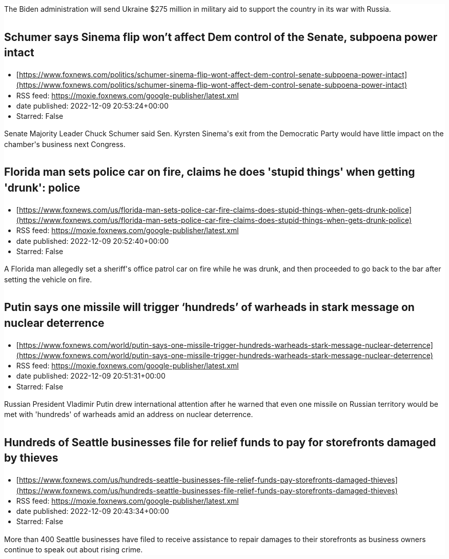The Biden administration will send Ukraine $275 million in military aid to support the country in its war with Russia.

## Schumer says Sinema flip won’t affect Dem control of the Senate, subpoena power intact
 - [https://www.foxnews.com/politics/schumer-sinema-flip-wont-affect-dem-control-senate-subpoena-power-intact](https://www.foxnews.com/politics/schumer-sinema-flip-wont-affect-dem-control-senate-subpoena-power-intact)
 - RSS feed: https://moxie.foxnews.com/google-publisher/latest.xml
 - date published: 2022-12-09 20:53:24+00:00
 - Starred: False

Senate Majority Leader Chuck Schumer said Sen. Kyrsten Sinema's exit from the Democratic Party would have little impact on the chamber's business next Congress.

## Florida man sets police car on fire, claims he does 'stupid things' when getting 'drunk': police
 - [https://www.foxnews.com/us/florida-man-sets-police-car-fire-claims-does-stupid-things-when-gets-drunk-police](https://www.foxnews.com/us/florida-man-sets-police-car-fire-claims-does-stupid-things-when-gets-drunk-police)
 - RSS feed: https://moxie.foxnews.com/google-publisher/latest.xml
 - date published: 2022-12-09 20:52:40+00:00
 - Starred: False

A Florida man allegedly set a sheriff's office patrol car on fire while he was drunk, and then proceeded to go back to the bar after setting the vehicle on fire.

## Putin says one missile will trigger ‘hundreds’ of warheads in stark message on nuclear deterrence
 - [https://www.foxnews.com/world/putin-says-one-missile-trigger-hundreds-warheads-stark-message-nuclear-deterrence](https://www.foxnews.com/world/putin-says-one-missile-trigger-hundreds-warheads-stark-message-nuclear-deterrence)
 - RSS feed: https://moxie.foxnews.com/google-publisher/latest.xml
 - date published: 2022-12-09 20:51:31+00:00
 - Starred: False

Russian President Vladimir Putin drew international attention after he warned that even one missile on Russian territory would be met with 'hundreds' of warheads amid an address on nuclear deterrence.

## Hundreds of Seattle businesses file for relief funds to pay for storefronts damaged by thieves
 - [https://www.foxnews.com/us/hundreds-seattle-businesses-file-relief-funds-pay-storefronts-damaged-thieves](https://www.foxnews.com/us/hundreds-seattle-businesses-file-relief-funds-pay-storefronts-damaged-thieves)
 - RSS feed: https://moxie.foxnews.com/google-publisher/latest.xml
 - date published: 2022-12-09 20:43:34+00:00
 - Starred: False

More than 400 Seattle businesses have filed to receive assistance to repair damages to their storefronts as business owners continue to speak out about rising crime.
